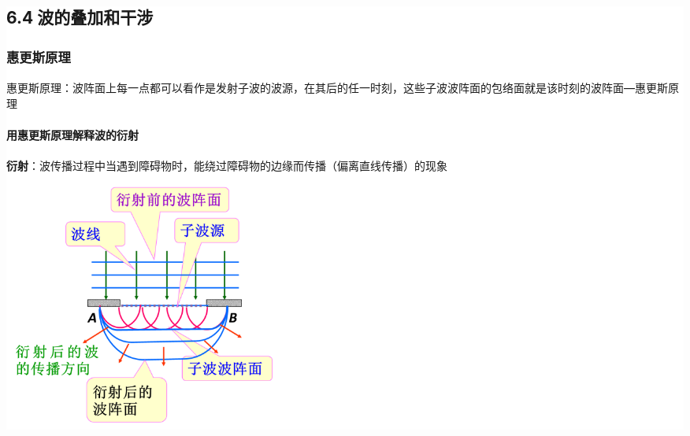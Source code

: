 ## 6.4 波的叠加和干涉

### 惠更斯原理

惠更斯原理：波阵面上每一点都可以看作是发射子波的波源，在其后的任一时刻，这些子波波阵面的包络面就是该时刻的波阵面—惠更斯原理

#### 用惠更斯原理解释波的衍射

**衍射**：波传播过程中当遇到障碍物时，能绕过障碍物的边缘而传播（偏离直线传播）的现象

<img src="assets/image-20240106163040084.png" alt="image-20240106163040084" style="zoom: 33%;" />
